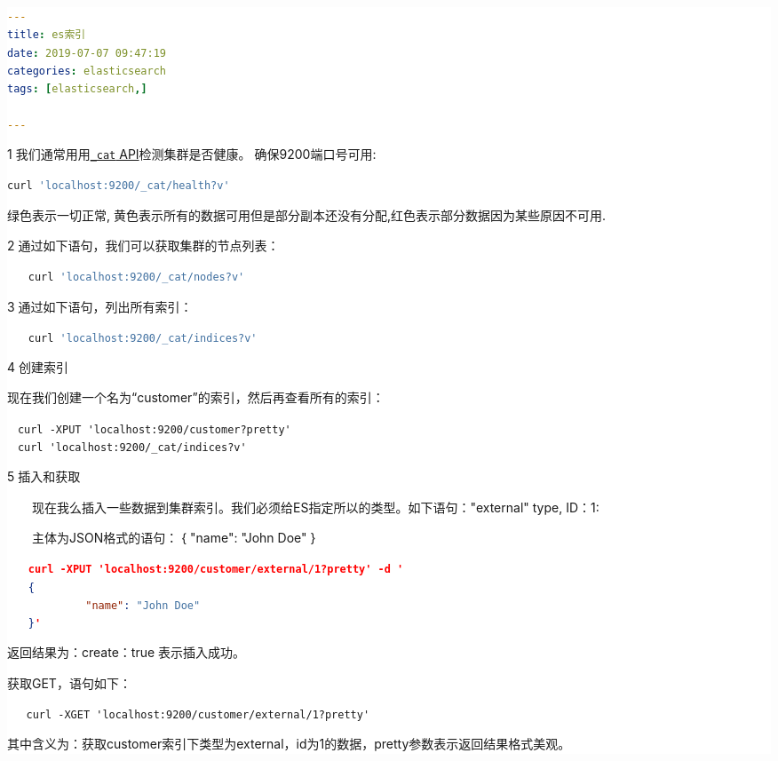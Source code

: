 ```yaml
---
title: es索引
date: 2019-07-07 09:47:19
categories: elasticsearch
tags: [elasticsearch,]

---
```


1 我们通常用用[`_cat` API](https://www.elastic.co/guide/en/elasticsearch/reference/current/cat.html)检测集群是否健康。 确保9200端口号可用:

```bash
curl 'localhost:9200/_cat/health?v'
```

绿色表示一切正常, 黄色表示所有的数据可用但是部分副本还没有分配,红色表示部分数据因为某些原因不可用.

2 通过如下语句，我们可以获取集群的节点列表：

```bash
　　curl 'localhost:9200/_cat/nodes?v'
```

3 通过如下语句，列出所有索引：

```bash
　　curl 'localhost:9200/_cat/indices?v'
```

4 创建索引

现在我们创建一个名为“customer”的索引，然后再查看所有的索引：

```
　curl -XPUT 'localhost:9200/customer?pretty'
　curl 'localhost:9200/_cat/indices?v'
```

5 插入和获取

　　现在我么插入一些数据到集群索引。我们必须给ES指定所以的类型。如下语句："external" type, ID：1:

　　主体为JSON格式的语句： { "name": "John Doe" }

```json
　　curl -XPUT 'localhost:9200/customer/external/1?pretty' -d '
　　{
       　　  "name": "John Doe"
　　}'
```


返回结果为：create：true 表示插入成功。



获取GET，语句如下：
```
   curl -XGET 'localhost:9200/customer/external/1?pretty'
```
其中含义为：获取customer索引下类型为external，id为1的数据，pretty参数表示返回结果格式美观。
